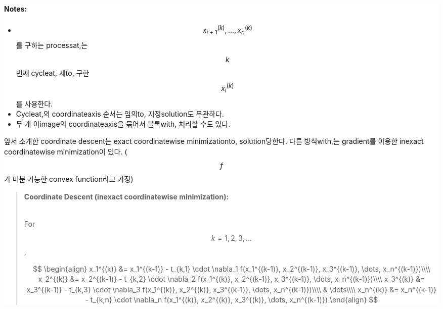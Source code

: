 #### Notes:

* $$x_{i+1}^{(k)}, \dots, x_{n}^{(k)}$$를 구하는 processat,는 $$k$$번째 cycleat, 새to, 구한 $$x_i^{(k)}$$를 사용한다.
* Cycleat,의 coordinateaxis 순서는 임의to, 지정solution도 무관하다.
* 두 개 이image의 coordinateaxis을 묶어서 블록with, 처리할 수도 있다.

앞서 소개한 coordinate descent는 exact coordinatewise minimizationto, solution당한다. 다른 방식with,는 gradient를 이용한 inexact coordinatewise minimization이 있다. ($$f$$가 미분 가능한 convex function라고 가정)

>**Coordinate Descent (inexact coordinatewise minimization):** <br/>
>$$\:$$ For $$k = 1,2,3,\dots$$,
>
>$$
>\begin{align}
>x_1^{(k)} &= x_1^{(k-1)} - t_{k,1} \cdot \nabla_1 f(x_1^{(k-1)}, x_2^{(k-1)}, x_3^{(k-1)}, \dots, x_n^{(k-1)})\\\\
>x_2^{(k)} &= x_2^{(k-1)} - t_{k,2} \cdot \nabla_2 f(x_1^{(k)}, x_2^{(k-1)}, x_3^{(k-1)}, \dots, x_n^{(k-1)})\\\\
>x_3^{(k)} &= x_3^{(k-1)} - t_{k,3} \cdot \nabla_3 f(x_1^{(k)}, x_2^{(k)}, x_3^{(k-1)}, \dots, x_n^{(k-1)})\\\\
>& \dots\\\\
>x_n^{(k)} &= x_n^{(k-1)} - t_{k,n} \cdot \nabla_n f(x_1^{(k)}, x_2^{(k)}, x_3^{(k)}, \dots, x_n^{(k-1)})
>\end{align}
>$$

